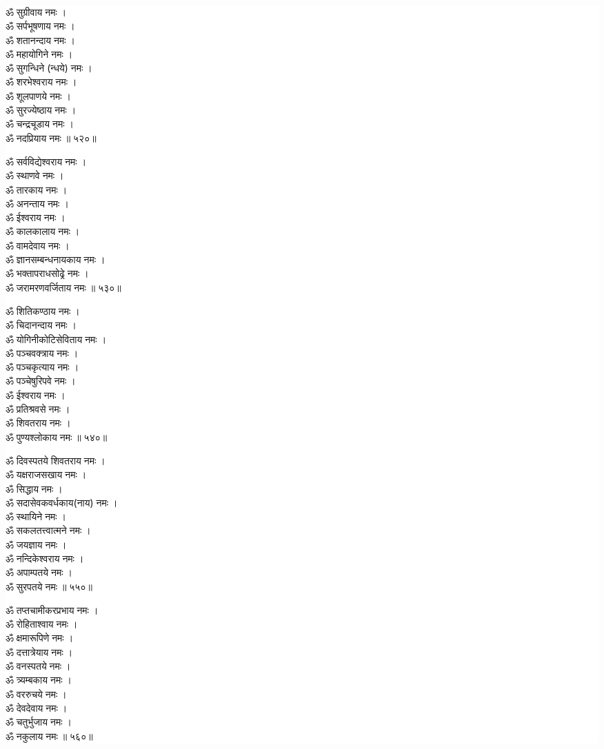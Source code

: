 ॐ सुग्रीवाय नमः ।  
ॐ सर्पभूषणाय नमः ।  
ॐ शतानन्दाय नमः ।  
ॐ महायोगिने नमः ।  
ॐ सुगन्धिने (न्धये) नमः ।  
ॐ शरभेश्वराय नमः ।  
ॐ शूलपाणये नमः ।  
ॐ सुरज्येष्ठाय नमः ।  
ॐ चन्द्रचूडाय नमः ।  
ॐ नदप्रियाय नमः ॥ ५२०॥  
  
ॐ सर्वविद्येश्वराय नमः ।  
ॐ स्थाणवे नमः ।  
ॐ तारकाय नमः ।  
ॐ अनन्ताय नमः ।  
ॐ ईश्वराय नमः ।  
ॐ कालकालाय नमः ।  
ॐ वामदेवाय नमः ।  
ॐ ज्ञानसम्बन्धनायकाय नमः ।  
ॐ भक्तापराधसोढ्रे नमः ।  
ॐ जरामरणवर्जिताय नमः ॥ ५३०॥  
  
ॐ शितिकण्ठाय नमः ।  
ॐ चिदानन्दाय नमः ।  
ॐ योगिनीकोटिसेविताय नमः ।  
ॐ पञ्चवक्त्राय नमः ।  
ॐ पञ्चकृत्याय नमः ।  
ॐ पञ्चेषुरिपवे नमः ।  
ॐ ईश्वराय नमः ।  
ॐ प्रतिश्रवसे नमः ।  
ॐ शिवतराय नमः ।  
ॐ पुण्यश्लोकाय नमः ॥ ५४०॥  
  
ॐ दिवस्पतये शिवतराय नमः ।  
ॐ यक्षराजसखाय नमः ।  
ॐ सिद्धाय नमः ।  
ॐ सदासेवकवर्धकाय(नाय) नमः ।  
ॐ स्थायिने नमः ।  
ॐ सकलतत्त्वात्मने नमः ।  
ॐ जयज्ञाय नमः ।  
ॐ नन्दिकेश्वराय नमः ।  
ॐ अपाम्पतये नमः ।  
ॐ सुरपतये नमः ॥ ५५०॥  
  
ॐ तप्तचामीकरप्रभाय नमः ।  
ॐ रोहिताश्वाय नमः ।  
ॐ क्षमारूपिणे नमः ।  
ॐ दत्तात्रेयाय नमः ।  
ॐ वनस्पतये नमः ।  
ॐ त्र्यम्बकाय नमः ।  
ॐ वररुचये नमः ।  
ॐ देवदेवाय नमः ।  
ॐ चतुर्भुजाय नमः ।  
ॐ नकुलाय नमः ॥ ५६०॥  
  